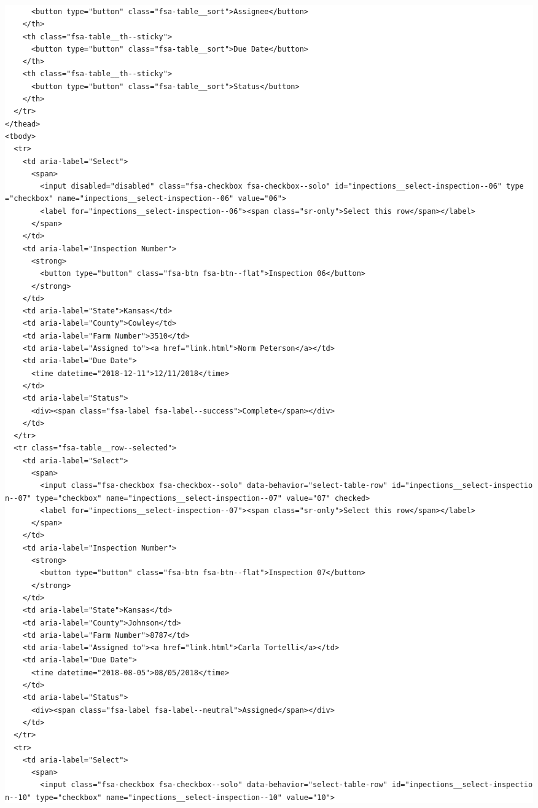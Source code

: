           <button type="button" class="fsa-table__sort">Assignee</button>
        </th>
        <th class="fsa-table__th--sticky">
          <button type="button" class="fsa-table__sort">Due Date</button>
        </th>
        <th class="fsa-table__th--sticky">
          <button type="button" class="fsa-table__sort">Status</button>
        </th>
      </tr>
    </thead>
    <tbody>
      <tr>
        <td aria-label="Select">
          <span>
            <input disabled="disabled" class="fsa-checkbox fsa-checkbox--solo" id="inpections__select-inspection--06" type="checkbox" name="inpections__select-inspection--06" value="06">
            <label for="inpections__select-inspection--06"><span class="sr-only">Select this row</span></label>
          </span>
        </td>
        <td aria-label="Inspection Number">
          <strong>
            <button type="button" class="fsa-btn fsa-btn--flat">Inspection 06</button>
          </strong>
        </td>
        <td aria-label="State">Kansas</td>
        <td aria-label="County">Cowley</td>
        <td aria-label="Farm Number">3510</td>
        <td aria-label="Assigned to"><a href="link.html">Norm Peterson</a></td>
        <td aria-label="Due Date">
          <time datetime="2018-12-11">12/11/2018</time>
        </td>
        <td aria-label="Status">
          <div><span class="fsa-label fsa-label--success">Complete</span></div>
        </td>
      </tr>
      <tr class="fsa-table__row--selected">
        <td aria-label="Select">
          <span>
            <input class="fsa-checkbox fsa-checkbox--solo" data-behavior="select-table-row" id="inpections__select-inspection--07" type="checkbox" name="inpections__select-inspection--07" value="07" checked>
            <label for="inpections__select-inspection--07"><span class="sr-only">Select this row</span></label>
          </span>
        </td>
        <td aria-label="Inspection Number">
          <strong>
            <button type="button" class="fsa-btn fsa-btn--flat">Inspection 07</button>
          </strong>
        </td>
        <td aria-label="State">Kansas</td>
        <td aria-label="County">Johnson</td>
        <td aria-label="Farm Number">8787</td>
        <td aria-label="Assigned to"><a href="link.html">Carla Tortelli</a></td>
        <td aria-label="Due Date">
          <time datetime="2018-08-05">08/05/2018</time>
        </td>
        <td aria-label="Status">
          <div><span class="fsa-label fsa-label--neutral">Assigned</span></div>
        </td>
      </tr>
      <tr>
        <td aria-label="Select">
          <span>
            <input class="fsa-checkbox fsa-checkbox--solo" data-behavior="select-table-row" id="inpections__select-inspection--10" type="checkbox" name="inpections__select-inspection--10" value="10">